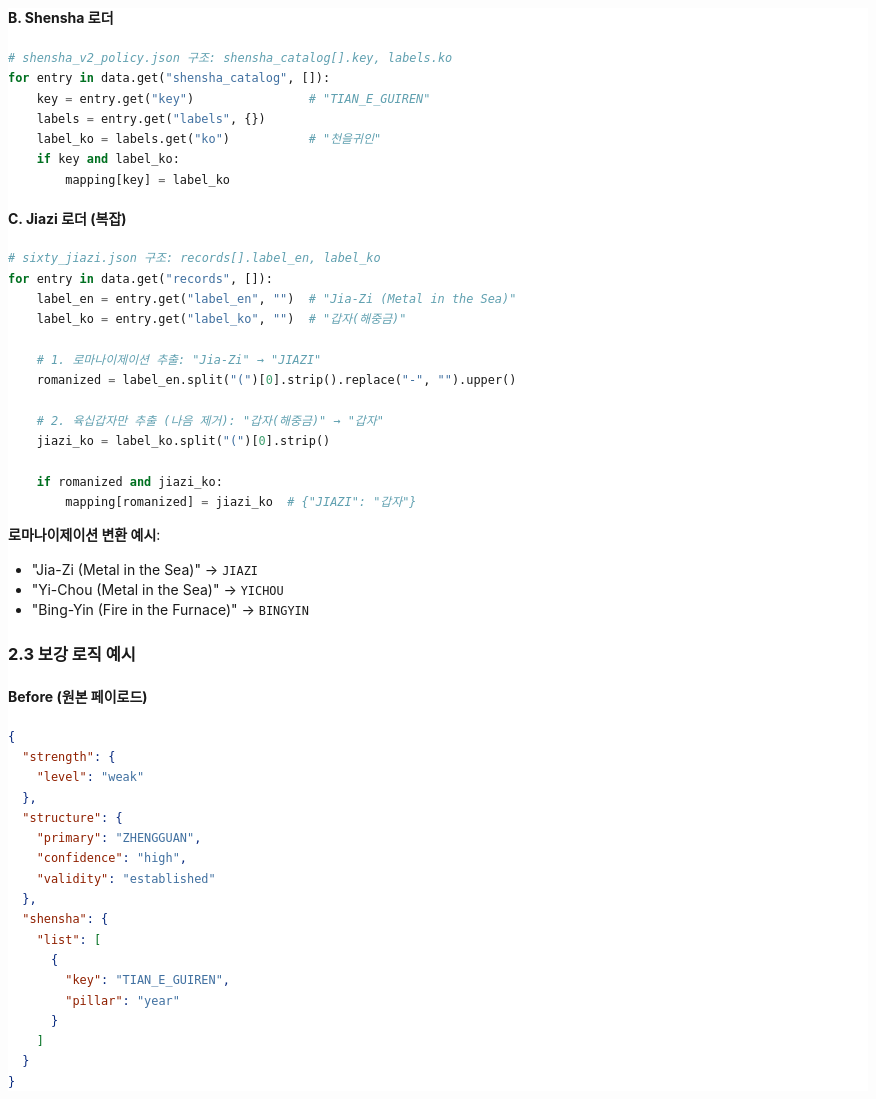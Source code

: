 #### B. Shensha 로더
```python
# shensha_v2_policy.json 구조: shensha_catalog[].key, labels.ko
for entry in data.get("shensha_catalog", []):
    key = entry.get("key")                # "TIAN_E_GUIREN"
    labels = entry.get("labels", {})
    label_ko = labels.get("ko")           # "천을귀인"
    if key and label_ko:
        mapping[key] = label_ko
```

#### C. Jiazi 로더 (복잡)
```python
# sixty_jiazi.json 구조: records[].label_en, label_ko
for entry in data.get("records", []):
    label_en = entry.get("label_en", "")  # "Jia-Zi (Metal in the Sea)"
    label_ko = entry.get("label_ko", "")  # "갑자(해중금)"

    # 1. 로마나이제이션 추출: "Jia-Zi" → "JIAZI"
    romanized = label_en.split("(")[0].strip().replace("-", "").upper()

    # 2. 육십갑자만 추출 (나음 제거): "갑자(해중금)" → "갑자"
    jiazi_ko = label_ko.split("(")[0].strip()

    if romanized and jiazi_ko:
        mapping[romanized] = jiazi_ko  # {"JIAZI": "갑자"}
```

**로마나이제이션 변환 예시**:
- "Jia-Zi (Metal in the Sea)" → `JIAZI`
- "Yi-Chou (Metal in the Sea)" → `YICHOU`
- "Bing-Yin (Fire in the Furnace)" → `BINGYIN`

### 2.3 보강 로직 예시

#### Before (원본 페이로드)
```json
{
  "strength": {
    "level": "weak"
  },
  "structure": {
    "primary": "ZHENGGUAN",
    "confidence": "high",
    "validity": "established"
  },
  "shensha": {
    "list": [
      {
        "key": "TIAN_E_GUIREN",
        "pillar": "year"
      }
    ]
  }
}
```
